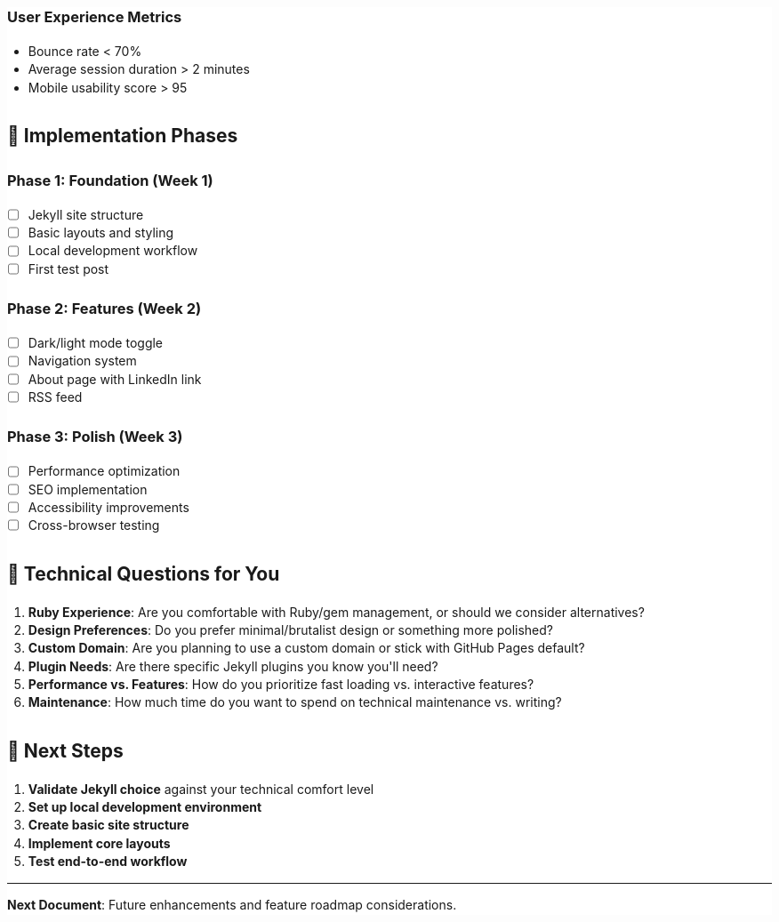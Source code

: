 ### User Experience Metrics
- Bounce rate < 70%
- Average session duration > 2 minutes
- Mobile usability score > 95

## 🎯 Implementation Phases

### Phase 1: Foundation (Week 1)
- [ ] Jekyll site structure
- [ ] Basic layouts and styling
- [ ] Local development workflow
- [ ] First test post

### Phase 2: Features (Week 2)
- [ ] Dark/light mode toggle
- [ ] Navigation system
- [ ] About page with LinkedIn link
- [ ] RSS feed

### Phase 3: Polish (Week 3)
- [ ] Performance optimization
- [ ] SEO implementation
- [ ] Accessibility improvements
- [ ] Cross-browser testing

## 💭 Technical Questions for You

1. **Ruby Experience**: Are you comfortable with Ruby/gem management, or should we consider alternatives?
2. **Design Preferences**: Do you prefer minimal/brutalist design or something more polished?
3. **Custom Domain**: Are you planning to use a custom domain or stick with GitHub Pages default?
4. **Plugin Needs**: Are there specific Jekyll plugins you know you'll need?
5. **Performance vs. Features**: How do you prioritize fast loading vs. interactive features?
6. **Maintenance**: How much time do you want to spend on technical maintenance vs. writing?

## 🔄 Next Steps

1. **Validate Jekyll choice** against your technical comfort level
2. **Set up local development environment**
3. **Create basic site structure**
4. **Implement core layouts**
5. **Test end-to-end workflow**

---

**Next Document**: Future enhancements and feature roadmap considerations.

